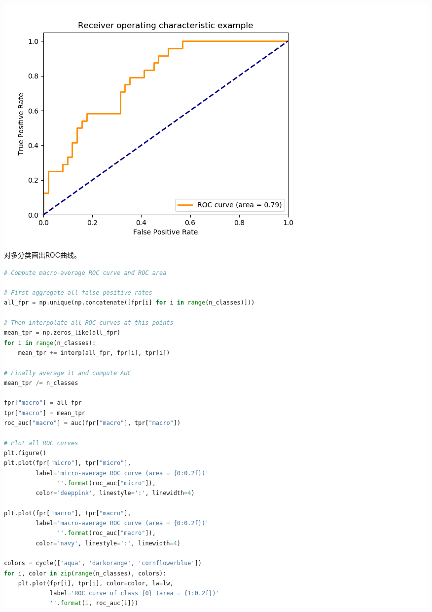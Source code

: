![二分类ROC实例](机器学习笔记：模型评估\二分类ROC实例.png)

对多分类画出ROC曲线。

```py
# Compute macro-average ROC curve and ROC area

# First aggregate all false positive rates
all_fpr = np.unique(np.concatenate([fpr[i] for i in range(n_classes)]))

# Then interpolate all ROC curves at this points
mean_tpr = np.zeros_like(all_fpr)
for i in range(n_classes):
    mean_tpr += interp(all_fpr, fpr[i], tpr[i])

# Finally average it and compute AUC
mean_tpr /= n_classes

fpr["macro"] = all_fpr
tpr["macro"] = mean_tpr
roc_auc["macro"] = auc(fpr["macro"], tpr["macro"])

# Plot all ROC curves
plt.figure()
plt.plot(fpr["micro"], tpr["micro"],
         label='micro-average ROC curve (area = {0:0.2f})'
               ''.format(roc_auc["micro"]),
         color='deeppink', linestyle=':', linewidth=4)

plt.plot(fpr["macro"], tpr["macro"],
         label='macro-average ROC curve (area = {0:0.2f})'
               ''.format(roc_auc["macro"]),
         color='navy', linestyle=':', linewidth=4)

colors = cycle(['aqua', 'darkorange', 'cornflowerblue'])
for i, color in zip(range(n_classes), colors):
    plt.plot(fpr[i], tpr[i], color=color, lw=lw,
             label='ROC curve of class {0} (area = {1:0.2f})'
             ''.format(i, roc_auc[i]))

```